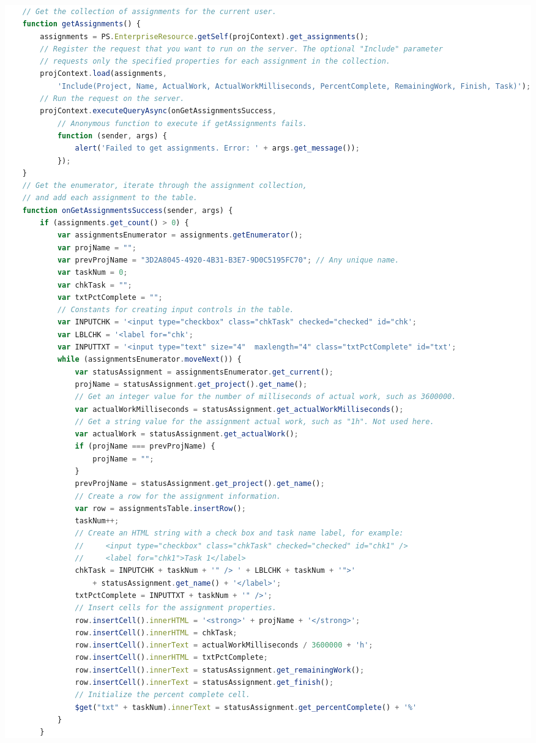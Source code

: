 ```js
    // Get the collection of assignments for the current user.
    function getAssignments() {
        assignments = PS.EnterpriseResource.getSelf(projContext).get_assignments();
        // Register the request that you want to run on the server. The optional "Include" parameter 
        // requests only the specified properties for each assignment in the collection.
        projContext.load(assignments,
            'Include(Project, Name, ActualWork, ActualWorkMilliseconds, PercentComplete, RemainingWork, Finish, Task)');
        // Run the request on the server.
        projContext.executeQueryAsync(onGetAssignmentsSuccess,
            // Anonymous function to execute if getAssignments fails.
            function (sender, args) {
                alert('Failed to get assignments. Error: ' + args.get_message());
            });
    }
    // Get the enumerator, iterate through the assignment collection, 
    // and add each assignment to the table.
    function onGetAssignmentsSuccess(sender, args) {
        if (assignments.get_count() > 0) {
            var assignmentsEnumerator = assignments.getEnumerator();
            var projName = "";
            var prevProjName = "3D2A8045-4920-4B31-B3E7-9D0C5195FC70"; // Any unique name.
            var taskNum = 0;
            var chkTask = "";
            var txtPctComplete = "";
            // Constants for creating input controls in the table.
            var INPUTCHK = '<input type="checkbox" class="chkTask" checked="checked" id="chk';
            var LBLCHK = '<label for="chk';
            var INPUTTXT = '<input type="text" size="4"  maxlength="4" class="txtPctComplete" id="txt';
            while (assignmentsEnumerator.moveNext()) {
                var statusAssignment = assignmentsEnumerator.get_current();
                projName = statusAssignment.get_project().get_name();
                // Get an integer value for the number of milliseconds of actual work, such as 3600000.
                var actualWorkMilliseconds = statusAssignment.get_actualWorkMilliseconds();
                // Get a string value for the assignment actual work, such as "1h". Not used here.
                var actualWork = statusAssignment.get_actualWork();                         
                if (projName === prevProjName) {
                    projName = "";
                }
                prevProjName = statusAssignment.get_project().get_name();
                // Create a row for the assignment information.
                var row = assignmentsTable.insertRow();
                taskNum++;
                // Create an HTML string with a check box and task name label, for example:
                //     <input type="checkbox" class="chkTask" checked="checked" id="chk1" /> 
                //     <label for="chk1">Task 1</label>
                chkTask = INPUTCHK + taskNum + '" /> ' + LBLCHK + taskNum + '">'
                    + statusAssignment.get_name() + '</label>';
                txtPctComplete = INPUTTXT + taskNum + '" />';
                // Insert cells for the assignment properties.
                row.insertCell().innerHTML = '<strong>' + projName + '</strong>';
                row.insertCell().innerHTML = chkTask;
                row.insertCell().innerText = actualWorkMilliseconds / 3600000 + 'h';
                row.insertCell().innerHTML = txtPctComplete;
                row.insertCell().innerText = statusAssignment.get_remainingWork();
                row.insertCell().innerText = statusAssignment.get_finish();
                // Initialize the percent complete cell.
                $get("txt" + taskNum).innerText = statusAssignment.get_percentComplete() + '%'
            }
        }
```